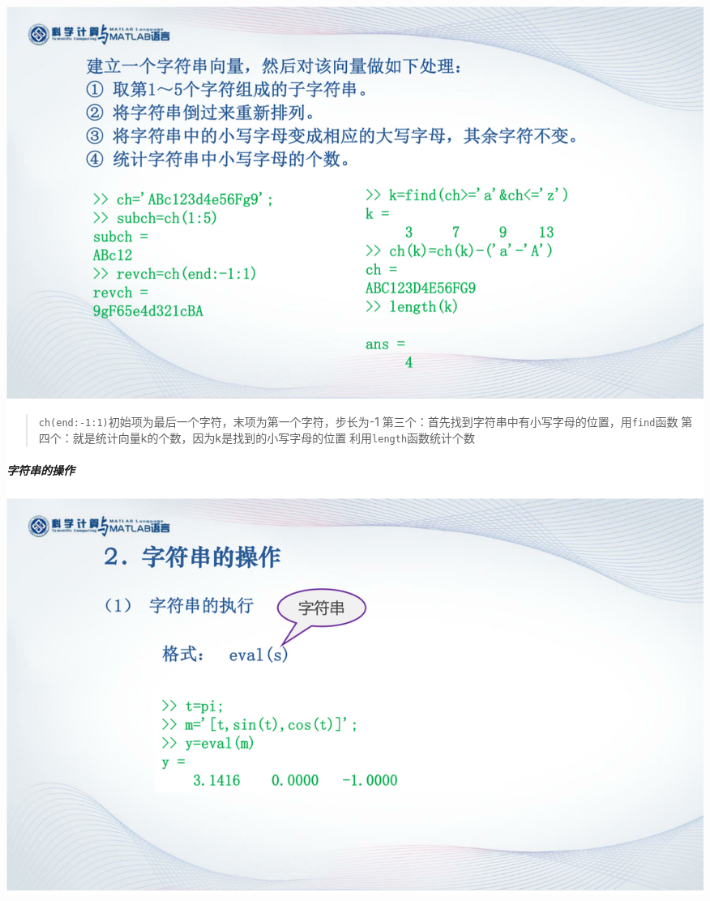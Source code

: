 ![](MatlabLearning-res/ch1/7.4.png)
> `ch(end:-1:1)`初始项为最后一个字符，末项为第一个字符，步长为-1
> 第三个：首先找到字符串中有小写字母的位置，用`find`函数
> 第四个：就是统计向量k的个数，因为k是找到的小写字母的位置
> 利用`length`函数统计个数

##### 字符串的操作
![](MatlabLearning-res/ch1/7.5.png)
